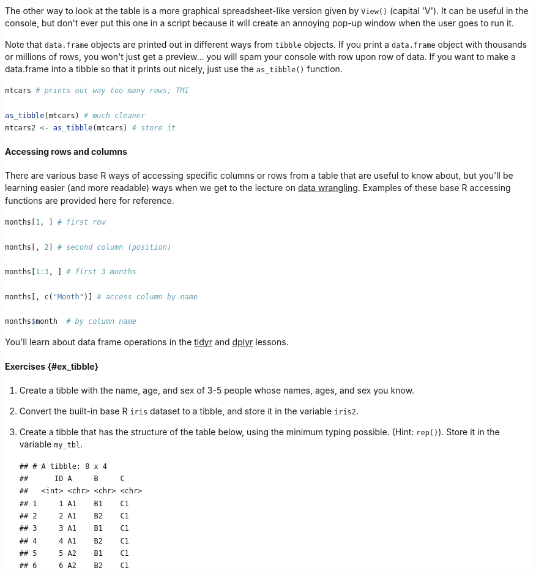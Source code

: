 The other way to look at the table is a more graphical spreadsheet-like version given by `View()` (capital 'V').  It can be useful in the console, but don't ever put this one in a script because it will create an annoying pop-up window when the user goes to run it.

Note that `data.frame` objects are printed out in different ways from `tibble` objects. If you print a `data.frame` object with thousands or millions of rows, you won't just get a preview... you will spam your console with row upon row of data.  If you want to make a data.frame into a tibble so that it prints out nicely, just use the `as_tibble()` function.


```r
mtcars # prints out way too many rows; TMI

as_tibble(mtcars) # much cleaner
mtcars2 <- as_tibble(mtcars) # store it
```

#### Accessing rows and columns

There are various base R ways of accessing specific columns or rows from a table that are useful to know about, but you'll be learning easier (and more readable) ways when we get to the lecture on [data wrangling](04_wrangling.Rmd).  Examples of these base R accessing functions are provided here for reference.


```r
months[1, ] # first row

months[, 2] # second column (position)

months[1:3, ] # first 3 months

months[, c("Month")] # access column by name

months$month  # by column name
```

You'll learn about data frame operations in the [tidyr](#tidyr) and [dplyr](#dplyr) lessons.

#### Exercises {#ex_tibble}

1. Create a tibble with the name, age, and sex of 3-5 people whose names, ages, and sex you know.

2. Convert the built-in base R `iris` dataset to a tibble, and store it in the variable `iris2`.


3. Create a tibble that has the structure of the table below, using the minimum typing possible. (Hint: `rep()`).  Store it in the variable `my_tbl`.

    
    ```
    ## # A tibble: 8 x 4
    ##      ID A     B     C    
    ##   <int> <chr> <chr> <chr>
    ## 1     1 A1    B1    C1   
    ## 2     2 A1    B2    C1   
    ## 3     3 A1    B1    C1   
    ## 4     4 A1    B2    C1   
    ## 5     5 A2    B1    C1   
    ## 6     6 A2    B2    C1   